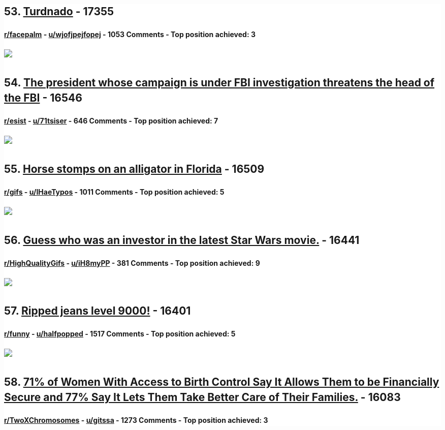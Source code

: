 ## 53. [Turdnado](http://reddit.com/r/facepalm/comments/650ozl/turdnado/) - 17355
#### [r/facepalm](http://reddit.com/r/facepalm) - [u/wjofjpejfopej](http://reddit.com/u/wjofjpejfopej) - 1053 Comments - Top position achieved: 3

<a href="http://i.imgur.com/ZsZE4wQ.jpg"><img src="https://b.thumbs.redditmedia.com/Yre87d6nmOx14qiRt7qKK4ijcnL4YTgH28ylnF9u5kA.jpg"></img></a>

## 54. [The president whose campaign is under FBI investigation threatens the head of the FBI](http://reddit.com/r/esist/comments/64zkst/the_president_whose_campaign_is_under_fbi/) - 16546
#### [r/esist](http://reddit.com/r/esist) - [u/71tsiser](http://reddit.com/u/71tsiser) - 646 Comments - Top position achieved: 7

<a href="https://www.washingtonpost.com/news/post-nation/wp/2017/04/12/trump-says-he-has-confidence-in-fbi-director-comey-but-its-not-too-late-to-fire-him/?utm_term=.6a4c5a1155b9"><img src="https://b.thumbs.redditmedia.com/Xl5_KVgBnVPeKVGRjrzLBItbIjhvKKpJea3DfjYhQ7s.jpg"></img></a>

## 55. [Horse stomps on an alligator in Florida](http://reddit.com/r/gifs/comments/651gf8/horse_stomps_on_an_alligator_in_florida/) - 16509
#### [r/gifs](http://reddit.com/r/gifs) - [u/IHaeTypos](http://reddit.com/u/IHaeTypos) - 1011 Comments - Top position achieved: 5

<a href="https://i.imgur.com/Snks2r7.gifv"><img src="https://b.thumbs.redditmedia.com/nTxUf1dRMDYVql9xeublG7bm-mbqJi2rFA4DTfccmvc.jpg"></img></a>

## 56. [Guess who was an investor in the latest Star Wars movie.](http://reddit.com/r/HighQualityGifs/comments/6502z7/guess_who_was_an_investor_in_the_latest_star_wars/) - 16441
#### [r/HighQualityGifs](http://reddit.com/r/HighQualityGifs) - [u/iH8myPP](http://reddit.com/u/iH8myPP) - 381 Comments - Top position achieved: 9

<a href="http://i.imgur.com/WTTMCuu.gifv"><img src="https://b.thumbs.redditmedia.com/7vCfab8Q9P2t9i1TRi6WKQnkLnP4qGi6xpTs8T94u9w.jpg"></img></a>

## 57. [Ripped jeans level 9000!](http://reddit.com/r/funny/comments/64z6hi/ripped_jeans_level_9000/) - 16401
#### [r/funny](http://reddit.com/r/funny) - [u/halfpopped](http://reddit.com/u/halfpopped) - 1517 Comments - Top position achieved: 5

<a href="http://i.imgur.com/tSZJroj.png"><img src="https://b.thumbs.redditmedia.com/-UiQRfy60YVBAWeI4J2bXQQtdTLMUaeqLKIRVBuouGE.jpg"></img></a>

## 58. [71% of Women With Access to Birth Control Say It Allows Them to be Financially Secure and 77% Say It Lets Them Take Better Care of Their Families.](http://reddit.com/r/TwoXChromosomes/comments/64y8wz/71_of_women_with_access_to_birth_control_say_it/) - 16083
#### [r/TwoXChromosomes](http://reddit.com/r/TwoXChromosomes) - [u/gitssa](http://reddit.com/u/gitssa) - 1273 Comments - Top position achieved: 3
